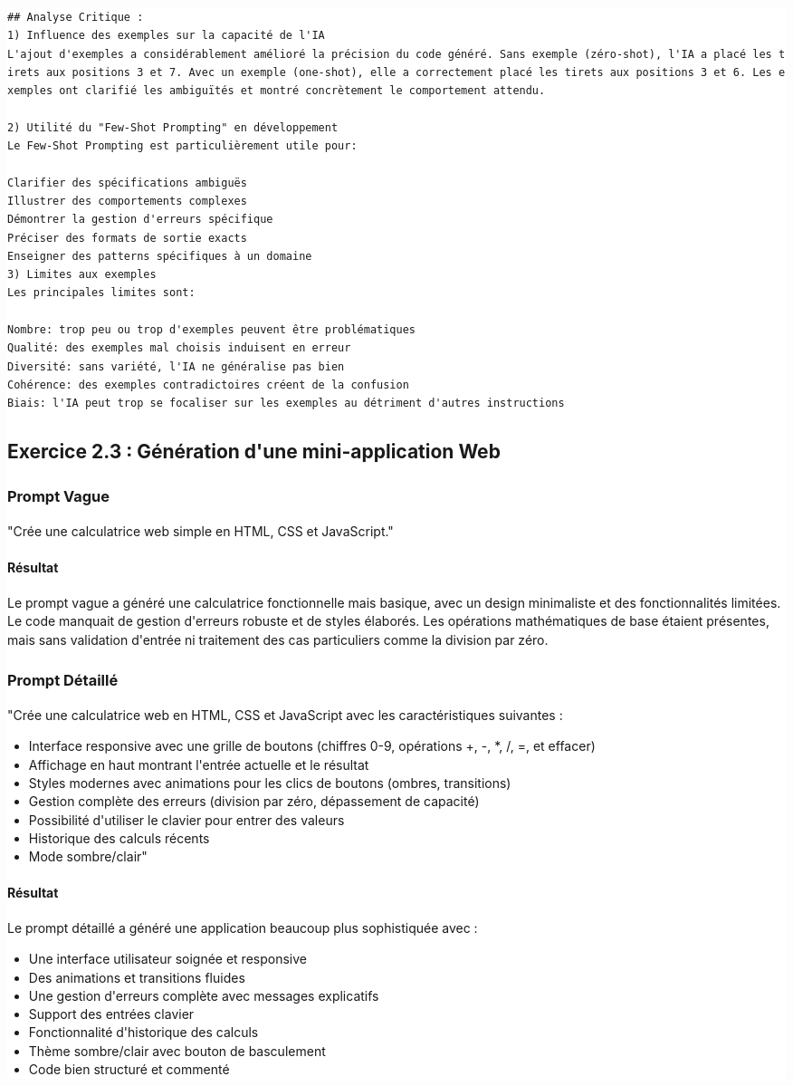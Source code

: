     ## Analyse Critique :
    1) Influence des exemples sur la capacité de l'IA
    L'ajout d'exemples a considérablement amélioré la précision du code généré. Sans exemple (zéro-shot), l'IA a placé les tirets aux positions 3 et 7. Avec un exemple (one-shot), elle a correctement placé les tirets aux positions 3 et 6. Les exemples ont clarifié les ambiguïtés et montré concrètement le comportement attendu.
    
    2) Utilité du "Few-Shot Prompting" en développement
    Le Few-Shot Prompting est particulièrement utile pour:
    
    Clarifier des spécifications ambiguës
    Illustrer des comportements complexes
    Démontrer la gestion d'erreurs spécifique
    Préciser des formats de sortie exacts
    Enseigner des patterns spécifiques à un domaine
    3) Limites aux exemples
    Les principales limites sont:
    
    Nombre: trop peu ou trop d'exemples peuvent être problématiques
    Qualité: des exemples mal choisis induisent en erreur
    Diversité: sans variété, l'IA ne généralise pas bien
    Cohérence: des exemples contradictoires créent de la confusion
    Biais: l'IA peut trop se focaliser sur les exemples au détriment d'autres instructions

## Exercice 2.3 : Génération d'une mini-application Web

### Prompt Vague
"Crée une calculatrice web simple en HTML, CSS et JavaScript."

#### Résultat
Le prompt vague a généré une calculatrice fonctionnelle mais basique, avec un design minimaliste et des fonctionnalités limitées. Le code manquait de gestion d'erreurs robuste et de styles élaborés. Les opérations mathématiques de base étaient présentes, mais sans validation d'entrée ni traitement des cas particuliers comme la division par zéro.

### Prompt Détaillé
"Crée une calculatrice web en HTML, CSS et JavaScript avec les caractéristiques suivantes :
- Interface responsive avec une grille de boutons (chiffres 0-9, opérations +, -, *, /, =, et effacer)
- Affichage en haut montrant l'entrée actuelle et le résultat
- Styles modernes avec animations pour les clics de boutons (ombres, transitions)
- Gestion complète des erreurs (division par zéro, dépassement de capacité)
- Possibilité d'utiliser le clavier pour entrer des valeurs
- Historique des calculs récents
- Mode sombre/clair"

#### Résultat
Le prompt détaillé a généré une application beaucoup plus sophistiquée avec :
- Une interface utilisateur soignée et responsive
- Des animations et transitions fluides
- Une gestion d'erreurs complète avec messages explicatifs
- Support des entrées clavier
- Fonctionnalité d'historique des calculs
- Thème sombre/clair avec bouton de basculement
- Code bien structuré et commenté
